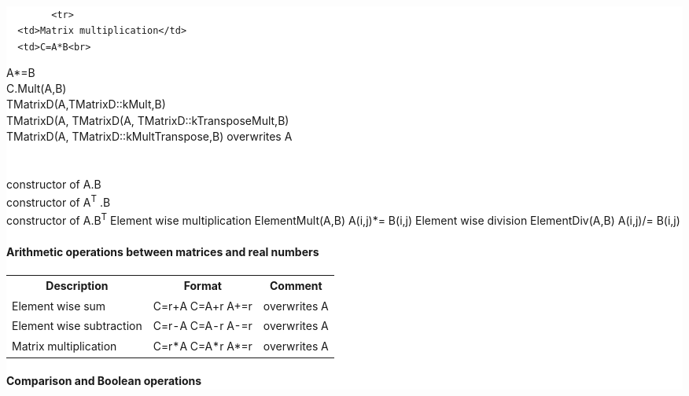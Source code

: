             <tr>
      <td>Matrix multiplication</td>
      <td>C=A*B<br>
A*=B<br>
C.Mult(A,B)<br>TMatrixD(A,TMatrixD::kMult,B)<br>TMatrixD(A, TMatrixD(A, TMatrixD::kTransposeMult,B)<br>TMatrixD(A, TMatrixD::kMultTranspose,B)</td>
      <td>overwrites A<br>&nbsp;<br>&nbsp;<br>constructor of A.B<br>constructor of A<sup>T</sup> .B<br>constructor of A.B<sup>T</sup></td>
    </tr>
      <tr>
      <td>Element wise multiplication</td>
      <td>ElementMult(A,B)</td>
      <td>A(i,j)*= B(i,j)</td>
    </tr>
      <tr>
      <td>Element wise division</td>
      <td>ElementDiv(A,B)</td>
      <td>A(i,j)/= B(i,j)</td>
    </tr>
  </tbody>
</table>

#### Arithmetic operations between matrices and real numbers

<table width="100%" border="0">
  <tbody>
    <tr>
      <th scope="col">Description</th>
      <th scope="col">Format</th>
      <th scope="col">Comment</th>
    </tr>
    <tr>
      <td>Element wise sum</td>
      <td>C=r+A C=A+r A+=r</td>
      <td>overwrites A</td>
    </tr>
    <tr>
      <td>Element wise subtraction</td>
      <td>C=r-A C=A-r A-=r</td>
      <td>overwrites A</td>
    </tr>
       <tr>
      <td>Matrix multiplication</td>
      <td>C=r*A C=A*r A*=r</td>
      <td>overwrites A</td>
    </tr>
  </tbody>
</table>

#### Comparison and Boolean operations
